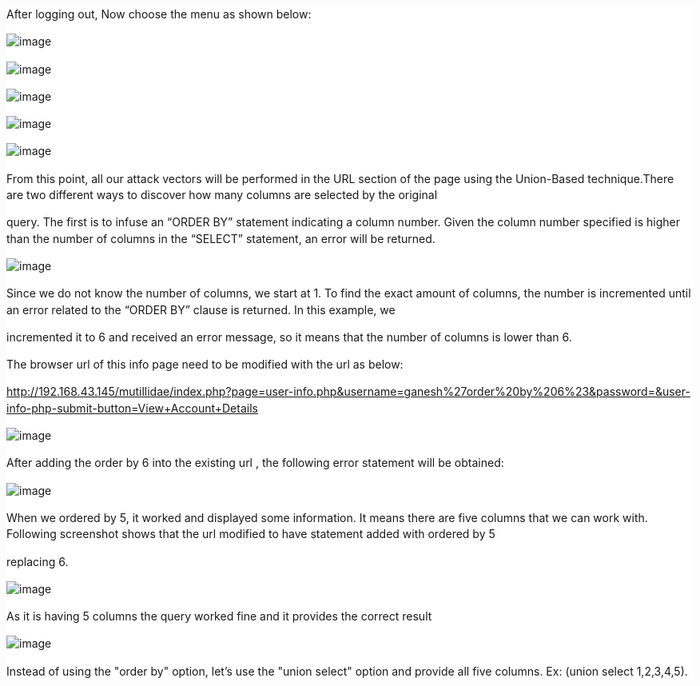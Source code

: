 After logging out, Now choose the menu as shown below:

![image](https://github.com/Karthikeyan21001828/sqlinjection/assets/93427303/c59c6632-0602-43b8-acf5-45db29aadb64)

![image](https://github.com/Karthikeyan21001828/sqlinjection/assets/93427303/5ad71c6f-d1b6-49e9-b141-b981ffbe1342)

![image](https://github.com/Karthikeyan21001828/sqlinjection/assets/93427303/27ed6626-3cfd-4dfd-b584-66079ebd17e1)

![image](https://github.com/Karthikeyan21001828/sqlinjection/assets/93427303/774339db-802b-49c4-aa95-8ad53113006b)

![image](https://github.com/Karthikeyan21001828/sqlinjection/assets/93427303/6bad4597-f897-429f-9182-cc52072552a1)

From this point, all our attack vectors will be performed in the URL section of the page using the Union-Based technique.There are two different ways to discover how many columns are selected by the original 

query. The first is to infuse an “ORDER BY” statement indicating a column number. Given the column number specified is higher than the number of columns in the “SELECT” statement, an error will be returned.

![image](https://github.com/Karthikeyan21001828/sqlinjection/assets/93427303/6a1453a5-a9fd-43d5-8cdb-40bce9714d96)

Since we do not know the number of columns, we start at 1. To find the exact amount of columns, the number is incremented until an error related to the “ORDER BY” clause is returned. In this example, we 

incremented it to 6 and received an error message, so it means that the number of columns is lower than 6.

The browser url of this info page need to be modified with the url as below:

http://192.168.43.145/mutillidae/index.php?page=user-info.php&username=ganesh%27order%20by%206%23&password=&user-info-php-submit-button=View+Account+Details

![image](https://github.com/Karthikeyan21001828/sqlinjection/assets/93427303/f3878f33-aaad-45e3-a651-fa8f071ff142)

After adding the order by 6 into the existing url , the following error statement will be obtained:

![image](https://github.com/Karthikeyan21001828/sqlinjection/assets/93427303/442cf7ef-c63f-4bf7-9881-be173b76199d)

When we ordered by 5, it worked and displayed some information. It means there are five columns that we can work with. Following screenshot shows that the url modified to have statement added with ordered by 5 

replacing 6.

![image](https://github.com/Karthikeyan21001828/sqlinjection/assets/93427303/b3faf730-55c2-4d08-8ce5-ad191975935a)

 As it is having 5 columns the query worked fine and it provides the correct result
 
![image](https://github.com/Karthikeyan21001828/sqlinjection/assets/93427303/e45374f5-fda7-4f6c-99d0-48d43bf3646c)

 Instead of using the "order by" option, let’s use the "union select" option and provide all five columns. Ex: (union select 1,2,3,4,5).
 